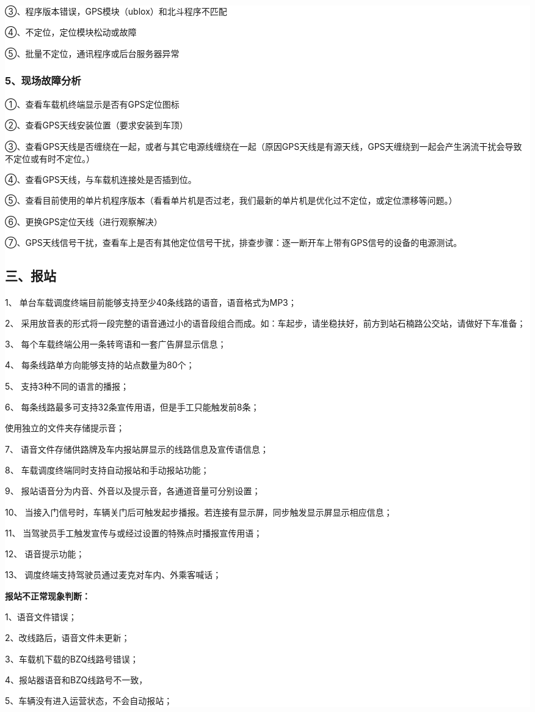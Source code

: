 ③、程序版本错误，GPS模块（ublox）和北斗程序不匹配

④、不定位，定位模块松动或故障

⑤、批量不定位，通讯程序或后台服务器异常

### **5、现场故障分析**

①、查看车载机终端显示是否有GPS定位图标

②、查看GPS天线安装位置（要求安装到车顶）

③、查看GPS天线是否缠绕在一起，或者与其它电源线缠绕在一起（原因GPS天线是有源天线，GPS天缠绕到一起会产生涡流干扰会导致不定位或有时不定位。）

④、查看GPS天线，与车载机连接处是否插到位。

⑤、查看目前使用的单片机程序版本（看看单片机是否过老，我们最新的单片机是优化过不定位，或定位漂移等问题。）

⑥、更换GPS定位天线（进行观察解决）

⑦、GPS天线信号干扰，查看车上是否有其他定位信号干扰，排查步骤：逐一断开车上带有GPS信号的设备的电源测试。

## **三、报站**

1、 单台车载调度终端目前能够支持至少40条线路的语音，语音格式为MP3；

2、 采用放音表的形式将一段完整的语音通过小的语音段组合而成。如：车起步，请坐稳扶好，前方到站石楠路公交站，请做好下车准备；

3、 每个车载终端公用一条转弯语和一套广告屏显示信息；

4、 每条线路单方向能够支持的站点数量为80个；

5、 支持3种不同的语言的播报；

6、 每条线路最多可支持32条宣传用语，但是手工只能触发前8条；

使用独立的文件夹存储提示音；

7、 语音文件存储供路牌及车内报站屏显示的线路信息及宣传语信息；

8、 车载调度终端同时支持自动报站和手动报站功能；

9、 报站语音分为内音、外音以及提示音，各通道音量可分别设置；

10、 当接入门信号时，车辆关门后可触发起步播报。若连接有显示屏，同步触发显示屏显示相应信息；

11、 当驾驶员手工触发宣传与或经过设置的特殊点时播报宣传用语；

12、 语音提示功能；

13、 调度终端支持驾驶员通过麦克对车内、外乘客喊话；

**报站不正常现象判断：**

1、语音文件错误；

2、改线路后，语音文件未更新；

3、车载机下载的BZQ线路号错误；

4、报站器语音和BZQ线路号不一致，

5、车辆没有进入运营状态，不会自动报站；
